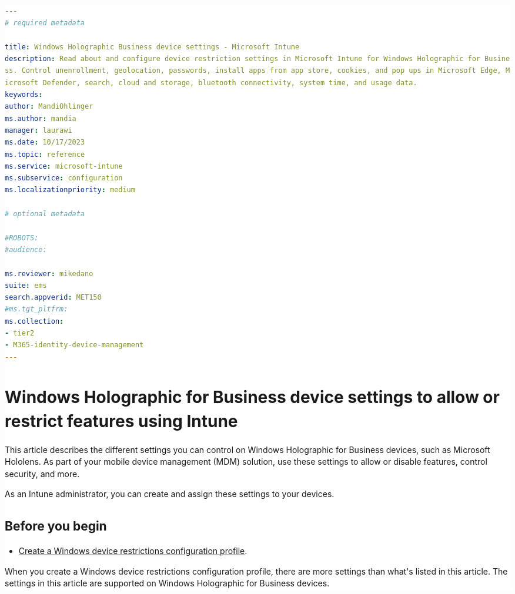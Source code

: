 ```yaml
---
# required metadata

title: Windows Holographic Business device settings - Microsoft Intune
description: Read about and configure device restriction settings in Microsoft Intune for Windows Holographic for Business. Control unenrollment, geolocation, passwords, install apps from app store, cookies, and pop ups in Microsoft Edge, Microsoft Defender, search, cloud and storage, bluetooth connectivity, system time, and usage data.
keywords:
author: MandiOhlinger
ms.author: mandia
manager: laurawi
ms.date: 10/17/2023
ms.topic: reference
ms.service: microsoft-intune
ms.subservice: configuration
ms.localizationpriority: medium

# optional metadata

#ROBOTS:
#audience:

ms.reviewer: mikedano
suite: ems
search.appverid: MET150
#ms.tgt_pltfrm:
ms.collection:
- tier2
- M365-identity-device-management
---
```


# Windows Holographic for Business device settings to allow or restrict features using Intune

This article describes the different settings you can control on Windows Holographic for Business devices, such as Microsoft Hololens. As part of your mobile device management (MDM) solution, use these settings to allow or disable features, control security, and more.

As an Intune administrator, you can create and assign these settings to your devices.

## Before you begin

- [Create a Windows device restrictions configuration profile](device-restrictions-configure.md#create-the-profile).

When you create a Windows device restrictions configuration profile, there are more settings than what's listed in this article. The settings in this article are supported on Windows Holographic for Business devices.
